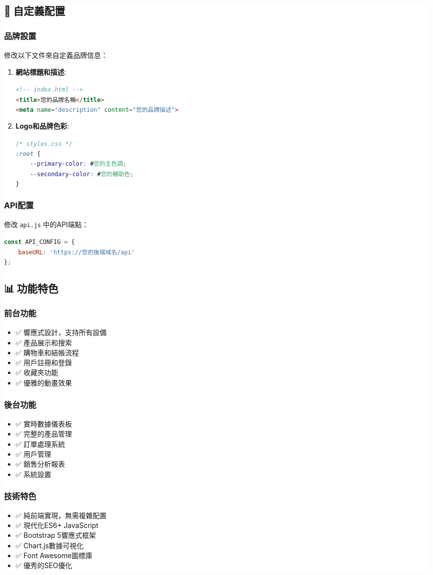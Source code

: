 ## 🎨 自定義配置

### 品牌設置
修改以下文件來自定義品牌信息：

1. **網站標題和描述**:
   ```html
   <!-- index.html -->
   <title>您的品牌名稱</title>
   <meta name="description" content="您的品牌描述">
   ```

2. **Logo和品牌色彩**:
   ```css
   /* styles.css */
   :root {
       --primary-color: #您的主色調;
       --secondary-color: #您的輔助色;
   }
   ```

### API配置
修改 `api.js` 中的API端點：
```javascript
const API_CONFIG = {
    baseURL: 'https://您的後端域名/api'
};
```

## 📊 功能特色

### 前台功能
- ✅ 響應式設計，支持所有設備
- ✅ 產品展示和搜索
- ✅ 購物車和結帳流程
- ✅ 用戶註冊和登錄
- ✅ 收藏夾功能
- ✅ 優雅的動畫效果

### 後台功能
- ✅ 實時數據儀表板
- ✅ 完整的產品管理
- ✅ 訂單處理系統
- ✅ 用戶管理
- ✅ 銷售分析報表
- ✅ 系統設置

### 技術特色
- ✅ 純前端實現，無需複雜配置
- ✅ 現代化ES6+ JavaScript
- ✅ Bootstrap 5響應式框架
- ✅ Chart.js數據可視化
- ✅ Font Awesome圖標庫
- ✅ 優秀的SEO優化
